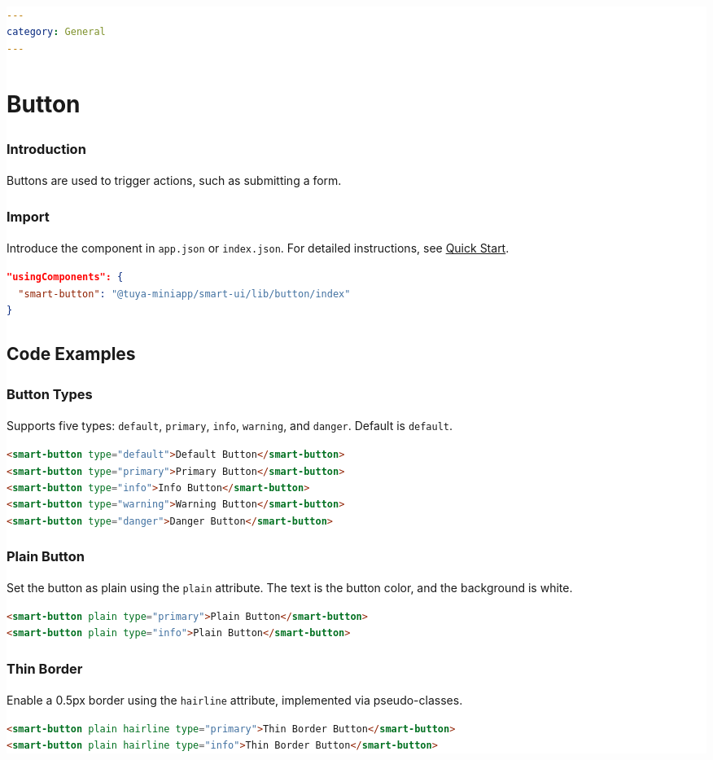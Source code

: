 ```yaml
---
category: General
---
```


# Button

### Introduction

Buttons are used to trigger actions, such as submitting a form.

### Import

Introduce the component in `app.json` or `index.json`. For detailed instructions, see [Quick Start](/material/smartui?comId=help-getting-started&appType=miniapp).

```json
"usingComponents": {
  "smart-button": "@tuya-miniapp/smart-ui/lib/button/index"
}
```

## Code Examples

### Button Types

Supports five types: `default`, `primary`, `info`, `warning`, and `danger`. Default is `default`.

```html
<smart-button type="default">Default Button</smart-button>
<smart-button type="primary">Primary Button</smart-button>
<smart-button type="info">Info Button</smart-button>
<smart-button type="warning">Warning Button</smart-button>
<smart-button type="danger">Danger Button</smart-button>
```

### Plain Button

Set the button as plain using the `plain` attribute. The text is the button color, and the background is white.

```html
<smart-button plain type="primary">Plain Button</smart-button>
<smart-button plain type="info">Plain Button</smart-button>
```

### Thin Border

Enable a 0.5px border using the `hairline` attribute, implemented via pseudo-classes.

```html
<smart-button plain hairline type="primary">Thin Border Button</smart-button>
<smart-button plain hairline type="info">Thin Border Button</smart-button>
```
